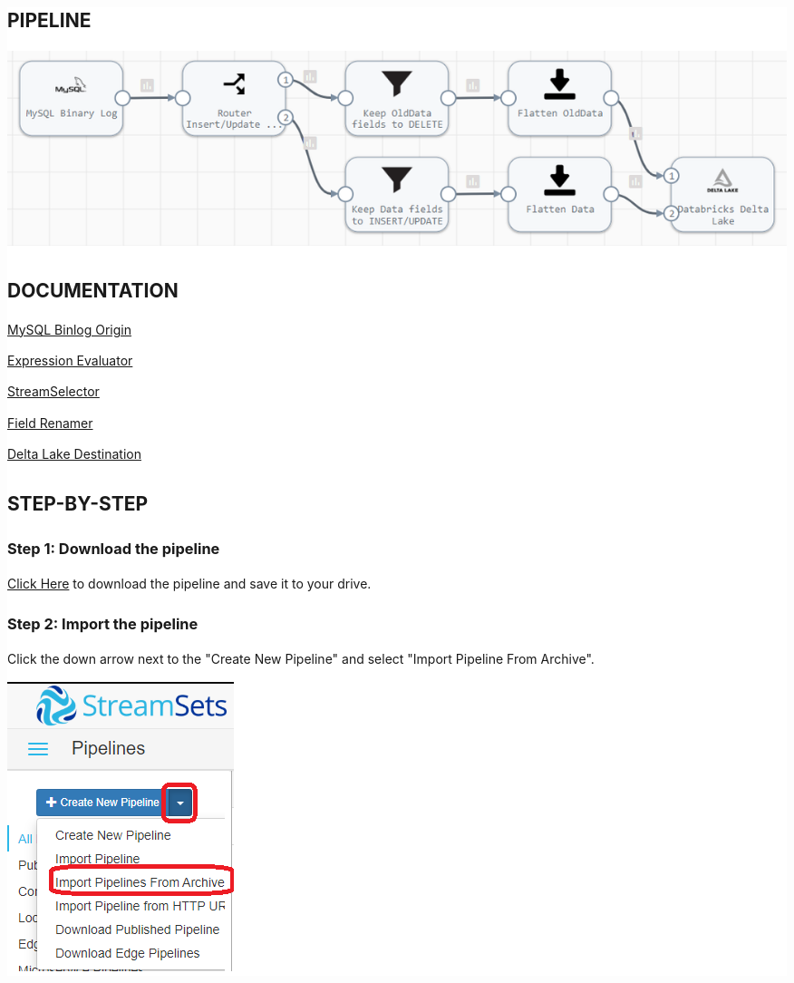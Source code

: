 ## PIPELINE

![Pipeline](images/pipeline.png "MySQL CDC to Databricks Delta Lake")

## DOCUMENTATION

[MySQL Binlog Origin](https://streamsets.com/documentation/datacollector/latest/help/datacollector/UserGuide/Origins/MySQLBinaryLog.html)

[Expression Evaluator](https://streamsets.com/documentation/datacollector/latest/help/datacollector/UserGuide/Processors/Expression.html)

[StreamSelector](https://streamsets.com/documentation/datacollector/latest/help/datacollector/UserGuide/Processors/StreamSelector.html)

[Field Renamer](https://streamsets.com/documentation/datacollector/latest/help/datacollector/UserGuide/Processors/FieldRenamer.html)

[Delta Lake Destination](https://streamsets.com/documentation/datacollector/latest/help/datacollector/UserGuide/Destinations/DeltaLake.html)

## STEP-BY-STEP

### Step 1: Download the pipeline

[Click Here](./MySQL_CDC_to_DeltaLake.zip?raw=true) to download the pipeline and save it to your drive.

### Step 2: Import the pipeline

Click the down arrow next to the "Create New Pipeline" and select "Import Pipeline From Archive".

![Step 2](images/MySQLtoDBDeltaLake_step2.png "Import the Pipeline")
